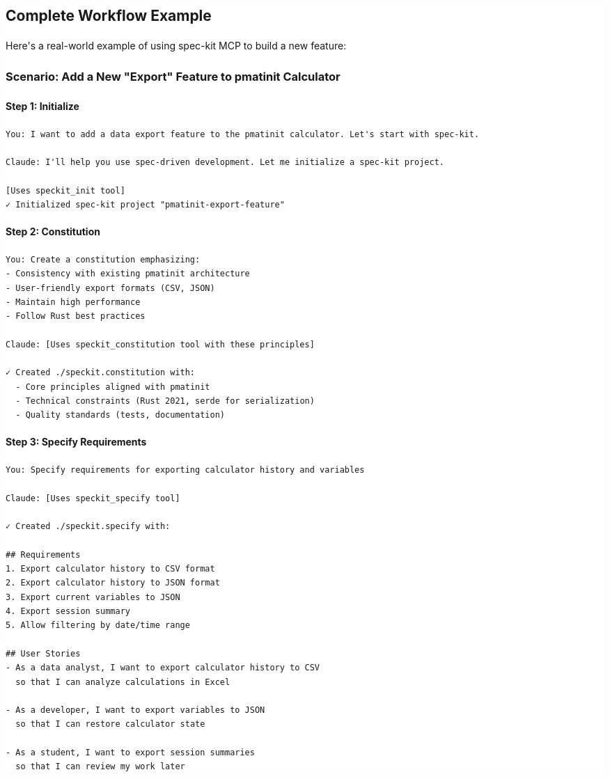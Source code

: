 ## Complete Workflow Example

Here's a real-world example of using spec-kit MCP to build a new feature:

### Scenario: Add a New "Export" Feature to pmatinit Calculator

#### Step 1: Initialize

```
You: I want to add a data export feature to the pmatinit calculator. Let's start with spec-kit.

Claude: I'll help you use spec-driven development. Let me initialize a spec-kit project.

[Uses speckit_init tool]
✓ Initialized spec-kit project "pmatinit-export-feature"
```

#### Step 2: Constitution

```
You: Create a constitution emphasizing:
- Consistency with existing pmatinit architecture
- User-friendly export formats (CSV, JSON)
- Maintain high performance
- Follow Rust best practices

Claude: [Uses speckit_constitution tool with these principles]

✓ Created ./speckit.constitution with:
  - Core principles aligned with pmatinit
  - Technical constraints (Rust 2021, serde for serialization)
  - Quality standards (tests, documentation)
```

#### Step 3: Specify Requirements

```
You: Specify requirements for exporting calculator history and variables

Claude: [Uses speckit_specify tool]

✓ Created ./speckit.specify with:

## Requirements
1. Export calculator history to CSV format
2. Export calculator history to JSON format
3. Export current variables to JSON
4. Export session summary
5. Allow filtering by date/time range

## User Stories
- As a data analyst, I want to export calculator history to CSV
  so that I can analyze calculations in Excel

- As a developer, I want to export variables to JSON
  so that I can restore calculator state

- As a student, I want to export session summaries
  so that I can review my work later
```
